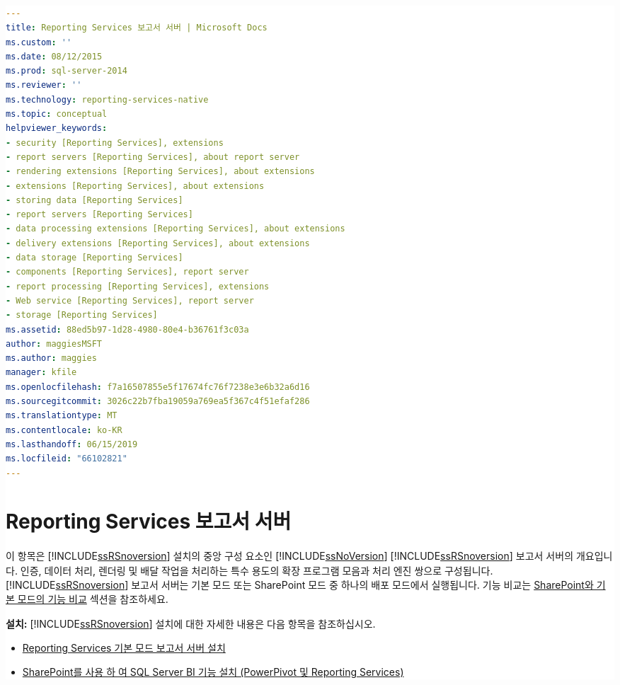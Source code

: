 ```yaml
---
title: Reporting Services 보고서 서버 | Microsoft Docs
ms.custom: ''
ms.date: 08/12/2015
ms.prod: sql-server-2014
ms.reviewer: ''
ms.technology: reporting-services-native
ms.topic: conceptual
helpviewer_keywords:
- security [Reporting Services], extensions
- report servers [Reporting Services], about report server
- rendering extensions [Reporting Services], about extensions
- extensions [Reporting Services], about extensions
- storing data [Reporting Services]
- report servers [Reporting Services]
- data processing extensions [Reporting Services], about extensions
- delivery extensions [Reporting Services], about extensions
- data storage [Reporting Services]
- components [Reporting Services], report server
- report processing [Reporting Services], extensions
- Web service [Reporting Services], report server
- storage [Reporting Services]
ms.assetid: 88ed5b97-1d28-4980-80e4-b36761f3c03a
author: maggiesMSFT
ms.author: maggies
manager: kfile
ms.openlocfilehash: f7a16507855e5f17674fc76f7238e3e6b32a6d16
ms.sourcegitcommit: 3026c22b7fba19059a769ea5f367c4f51efaf286
ms.translationtype: MT
ms.contentlocale: ko-KR
ms.lasthandoff: 06/15/2019
ms.locfileid: "66102821"
---
```

# <a name="reporting-services-report-server"></a>Reporting Services 보고서 서버
  이 항목은 [!INCLUDE[ssRSnoversion](../includes/ssrsnoversion-md.md)] 설치의 중앙 구성 요소인 [!INCLUDE[ssNoVersion](../includes/ssnoversion-md.md)] [!INCLUDE[ssRSnoversion](../includes/ssrsnoversion-md.md)] 보고서 서버의 개요입니다. 인증, 데이터 처리, 렌더링 및 배달 작업을 처리하는 특수 용도의 확장 프로그램 모음과 처리 엔진 쌍으로 구성됩니다. [!INCLUDE[ssRSnoversion](../includes/ssrsnoversion-md.md)] 보고서 서버는 기본 모드 또는 SharePoint 모드 중 하나의 배포 모드에서 실행됩니다. 기능 비교는 [SharePoint와 기본 모드의 기능 비교](#bkmk_featuresupport) 섹션을 참조하세요.  
  
 **설치:** [!INCLUDE[ssRSnoversion](../includes/ssrsnoversion-md.md)] 설치에 대한 자세한 내용은 다음 항목을 참조하십시오.  
  
-   [Reporting Services 기본 모드 보고서 서버 설치](install-windows/install-reporting-services-native-mode-report-server.md)  
  
-   [SharePoint를 사용 하 여 SQL Server BI 기능 설치 &#40;PowerPivot 및 Reporting Services&#41;](../../2014/sql-server/install/install-sql-server-bi-features-sharepoint-powerpivot-reporting-services.md)  
  